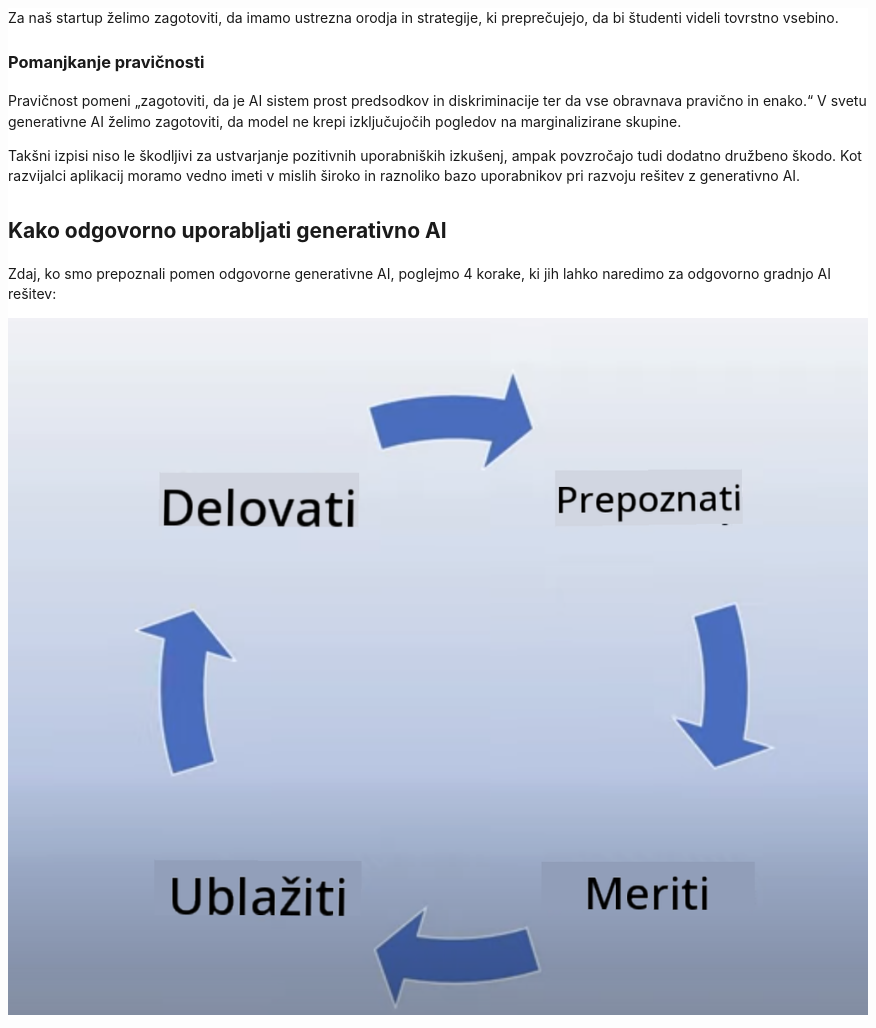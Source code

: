 Za naš startup želimo zagotoviti, da imamo ustrezna orodja in strategije, ki preprečujejo, da bi študenti videli tovrstno vsebino.

### Pomanjkanje pravičnosti

Pravičnost pomeni „zagotoviti, da je AI sistem prost predsodkov in diskriminacije ter da vse obravnava pravično in enako.“ V svetu generativne AI želimo zagotoviti, da model ne krepi izključujočih pogledov na marginalizirane skupine.

Takšni izpisi niso le škodljivi za ustvarjanje pozitivnih uporabniških izkušenj, ampak povzročajo tudi dodatno družbeno škodo. Kot razvijalci aplikacij moramo vedno imeti v mislih široko in raznoliko bazo uporabnikov pri razvoju rešitev z generativno AI.

## Kako odgovorno uporabljati generativno AI

Zdaj, ko smo prepoznali pomen odgovorne generativne AI, poglejmo 4 korake, ki jih lahko naredimo za odgovorno gradnjo AI rešitev:

![Mitigate Cycle](../../../translated_images/mitigate-cycle.babcd5a5658e1775d5f2cb47f2ff305cca090400a72d98d0f9e57e9db5637c72.sl.png)
